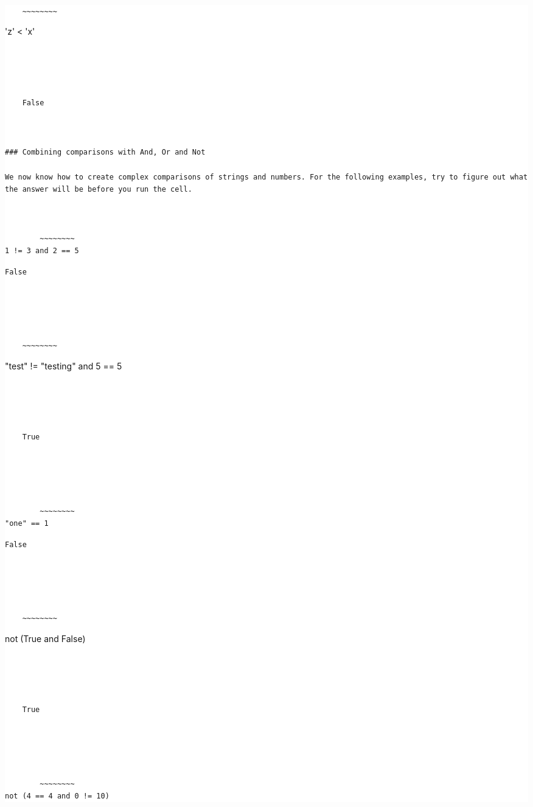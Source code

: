 
		~~~~~~~~
'z' < 'x'
~~~~~~~~




    False



### Combining comparisons with And, Or and Not

We now know how to create complex comparisons of strings and numbers. For the following examples, try to figure out what the answer will be before you run the cell.



		~~~~~~~~
1 != 3 and 2 == 5
~~~~~~~~




    False





		~~~~~~~~
"test" != "testing" and 5 == 5
~~~~~~~~




    True





		~~~~~~~~
"one" == 1
~~~~~~~~




    False





		~~~~~~~~
not (True and False)
~~~~~~~~




    True





		~~~~~~~~
not (4 == 4 and 0 != 10)
~~~~~~~~